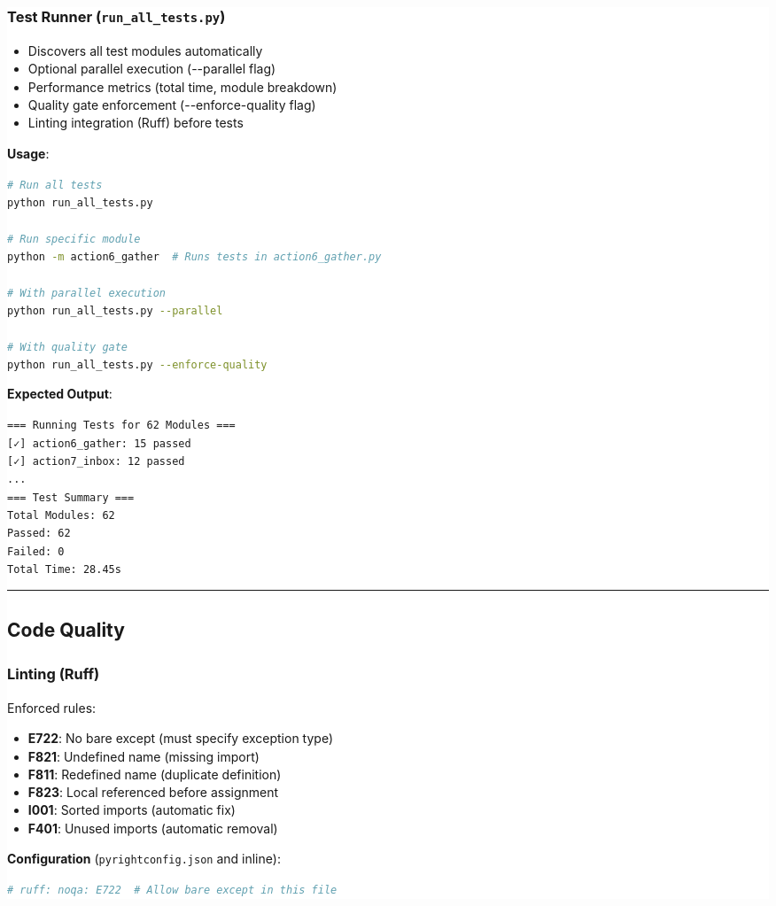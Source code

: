 ### Test Runner (`run_all_tests.py`)

- Discovers all test modules automatically
- Optional parallel execution (--parallel flag)
- Performance metrics (total time, module breakdown)
- Quality gate enforcement (--enforce-quality flag)
- Linting integration (Ruff) before tests

**Usage**:
```bash
# Run all tests
python run_all_tests.py

# Run specific module
python -m action6_gather  # Runs tests in action6_gather.py

# With parallel execution
python run_all_tests.py --parallel

# With quality gate
python run_all_tests.py --enforce-quality
```

**Expected Output**:
```
=== Running Tests for 62 Modules ===
[✓] action6_gather: 15 passed
[✓] action7_inbox: 12 passed
...
=== Test Summary ===
Total Modules: 62
Passed: 62
Failed: 0
Total Time: 28.45s
```

---

## Code Quality

### Linting (Ruff)

Enforced rules:

- **E722**: No bare except (must specify exception type)
- **F821**: Undefined name (missing import)
- **F811**: Redefined name (duplicate definition)
- **F823**: Local referenced before assignment
- **I001**: Sorted imports (automatic fix)
- **F401**: Unused imports (automatic removal)

**Configuration** (`pyrightconfig.json` and inline):

```python
# ruff: noqa: E722  # Allow bare except in this file
```
